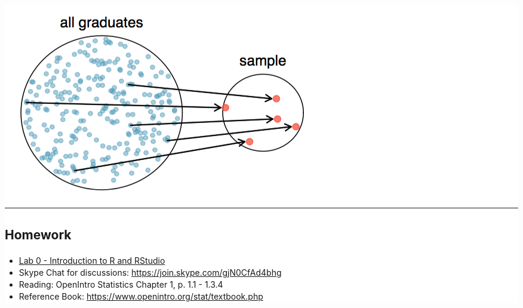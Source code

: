 ![Random population sampling](assets/img/population-sampling.png)

---
## Homework

* [Lab 0 - Introduction to R and RStudio](http://htmlpreview.github.io/?https://github.com/andrewpbray/oiLabs-base-R/blob/master/intro_to_r/intro_to_r.html)
* Skype Chat for discussions: https://join.skype.com/gjN0CfAd4bhg
* Reading: OpenIntro Statistics Chapter 1, p. 1.1 - 1.3.4
* Reference Book: https://www.openintro.org/stat/textbook.php
